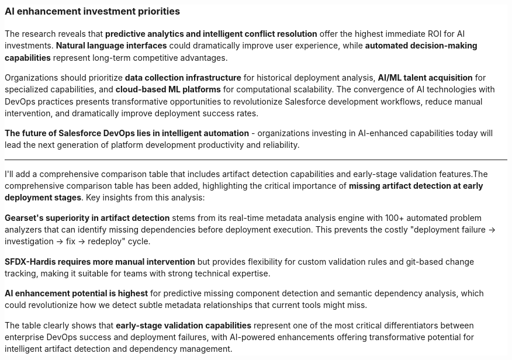 ### AI enhancement investment priorities

The research reveals that **predictive analytics and intelligent conflict resolution** offer the highest immediate ROI for AI investments. **Natural language interfaces** could dramatically improve user experience, while **automated decision-making capabilities** represent long-term competitive advantages.

Organizations should prioritize **data collection infrastructure** for historical deployment analysis, **AI/ML talent acquisition** for specialized capabilities, and **cloud-based ML platforms** for computational scalability. The convergence of AI technologies with DevOps practices presents transformative opportunities to revolutionize Salesforce development workflows, reduce manual intervention, and dramatically improve deployment success rates.

**The future of Salesforce DevOps lies in intelligent automation** - organizations investing in AI-enhanced capabilities today will lead the next generation of platform development productivity and reliability.

---

I'll add a comprehensive comparison table that includes artifact detection capabilities and early-stage validation features.The comprehensive comparison table has been added, highlighting the critical importance of **missing artifact detection at early deployment stages**. Key insights from this analysis:

**Gearset's superiority in artifact detection** stems from its real-time metadata analysis engine with 100+ automated problem analyzers that can identify missing dependencies before deployment execution. This prevents the costly "deployment failure → investigation → fix → redeploy" cycle.

**SFDX-Hardis requires more manual intervention** but provides flexibility for custom validation rules and git-based change tracking, making it suitable for teams with strong technical expertise.

**AI enhancement potential is highest** for predictive missing component detection and semantic dependency analysis, which could revolutionize how we detect subtle metadata relationships that current tools might miss.

The table clearly shows that **early-stage validation capabilities** represent one of the most critical differentiators between enterprise DevOps success and deployment failures, with AI-powered enhancements offering transformative potential for intelligent artifact detection and dependency management.
